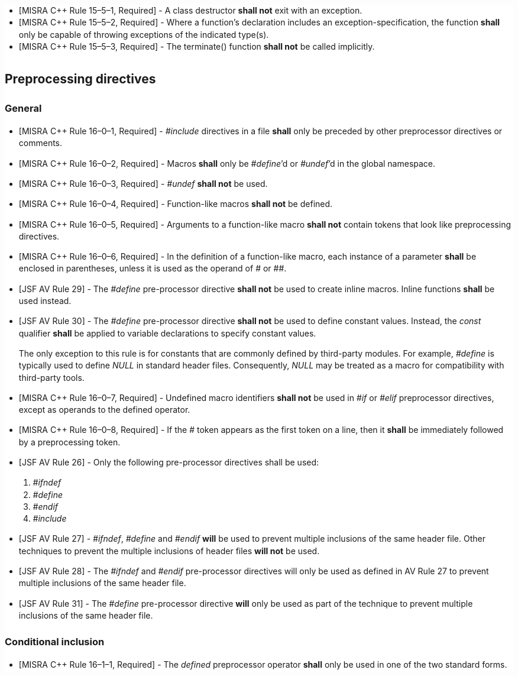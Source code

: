 -   [MISRA C++ Rule 15–5–1, Required] - A class destructor **shall not** exit with an exception.
-   [MISRA C++ Rule 15–5–2, Required] - Where a function’s declaration includes an exception-specification, the function **shall** only be capable of throwing exceptions of the indicated type(s).
-   [MISRA C++ Rule 15–5–3, Required] - The terminate() function **shall not** be called implicitly.

Preprocessing directives
------------------------

### General

-   [MISRA C++ Rule 16–0–1, Required] - *\#include* directives in a file **shall** only be preceded by other preprocessor directives or comments.
-   [MISRA C++ Rule 16–0–2, Required] - Macros **shall** only be *\#define*’d or *\#undef*’d in the global namespace.
-   [MISRA C++ Rule 16–0–3, Required] - *\#undef* **shall not** be used.
-   [MISRA C++ Rule 16–0–4, Required] - Function-like macros **shall not** be defined.
-   [MISRA C++ Rule 16–0–5, Required] - Arguments to a function-like macro **shall not** contain tokens that look like preprocessing directives.
-   [MISRA C++ Rule 16–0–6, Required] - In the definition of a function-like macro, each instance of a parameter **shall** be enclosed in parentheses, unless it is used as the operand of \# or \#\#.
-   [JSF AV Rule 29] - The *\#define* pre-processor directive **shall not** be used to create inline macros. Inline functions **shall** be used instead.
-   [JSF AV Rule 30] - The *\#define* pre-processor directive **shall not** be used to define constant values. Instead, the *const* qualifier **shall** be applied to variable declarations to specify constant values.

    The only exception to this rule is for constants that are commonly defined by third-party modules. For example, *\#define* is typically used to define *NULL* in standard header files. Consequently, *NULL* may be treated as a macro for compatibility with third-party tools.

-   [MISRA C++ Rule 16–0–7, Required] - Undefined macro identifiers **shall not** be used in *\#if* or *\#elif* preprocessor directives, except as operands to the defined operator.
-   [MISRA C++ Rule 16–0–8, Required] - If the \# token appears as the first token on a line, then it **shall** be immediately followed by a preprocessing token.
-   [JSF AV Rule 26] - Only the following pre-processor directives shall be used:
    1.  *\#ifndef*
    2.  *\#define*
    3.  *\#endif*
    4.  *\#include*
-   [JSF AV Rule 27] - *\#ifndef*, *\#define* and *\#endif* **will** be used to prevent multiple inclusions of the same header file. Other techniques to prevent the multiple inclusions of header files **will not** be used.
-   [JSF AV Rule 28] - The *\#ifndef* and *\#endif* pre-processor directives will only be used as defined in AV Rule 27 to prevent multiple inclusions of the same header file.
-   [JSF AV Rule 31] - The *\#define* pre-processor directive **will** only be used as part of the technique to prevent multiple inclusions of the same header file.

### Conditional inclusion

-   [MISRA C++ Rule 16–1–1, Required] - The *defined* preprocessor operator **shall** only be used in one of the two standard forms.
